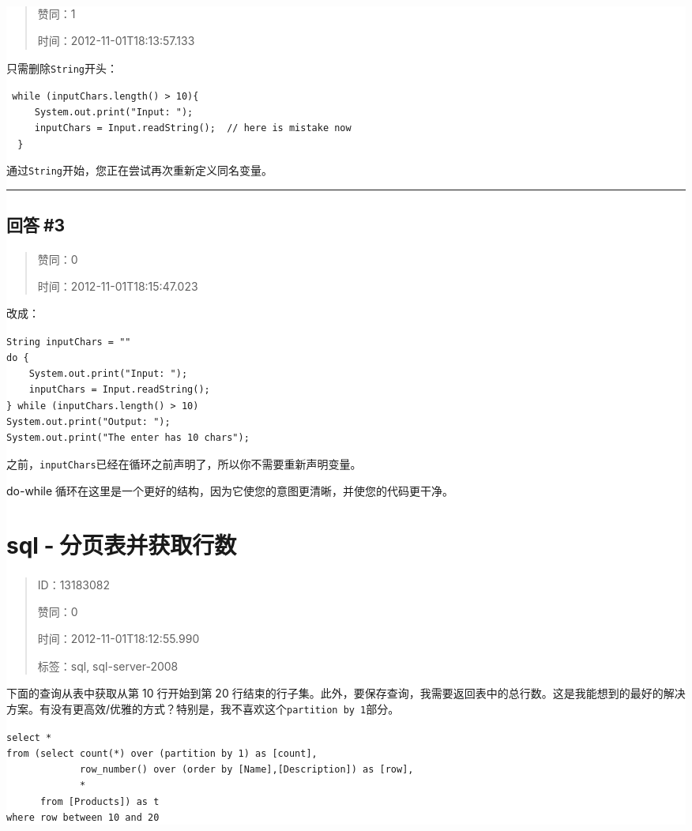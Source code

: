 > 赞同：1
> 
> 时间：2012-11-01T18:13:57.133

只需删除`String`开头：

```
 while (inputChars.length() > 10){
     System.out.print("Input: ");
     inputChars = Input.readString();  // here is mistake now
  } 
```

通过`String`开始，您正在尝试再次重新定义同名变量。

* * *

## 回答 #3

> 赞同：0
> 
> 时间：2012-11-01T18:15:47.023

改成：

```
String inputChars = ""
do {
    System.out.print("Input: ");
    inputChars = Input.readString();
} while (inputChars.length() > 10)
System.out.print("Output: ");
System.out.print("The enter has 10 chars"); 
```

之前，`inputChars`已经在循环之前声明了，所以你不需要重新声明变量。

do-while 循环在这里是一个更好的结构，因为它使您的意图更清晰，并使您的代码更干净。

# sql - 分页表并获取行数

> ID：13183082
> 
> 赞同：0
> 
> 时间：2012-11-01T18:12:55.990
> 
> 标签：sql, sql-server-2008

下面的查询从表中获取从第 10 行开始到第 20 行结束的行子集。此外，要保存查询，我需要返回表中的总行数。这是我能想到的最好的解决方案。有没有更高效/优雅的方式？特别是，我不喜欢这个`partition by 1`部分。

```
select *
from (select count(*) over (partition by 1) as [count],
             row_number() over (order by [Name],[Description]) as [row],
             *
      from [Products]) as t
where row between 10 and 20 
```
